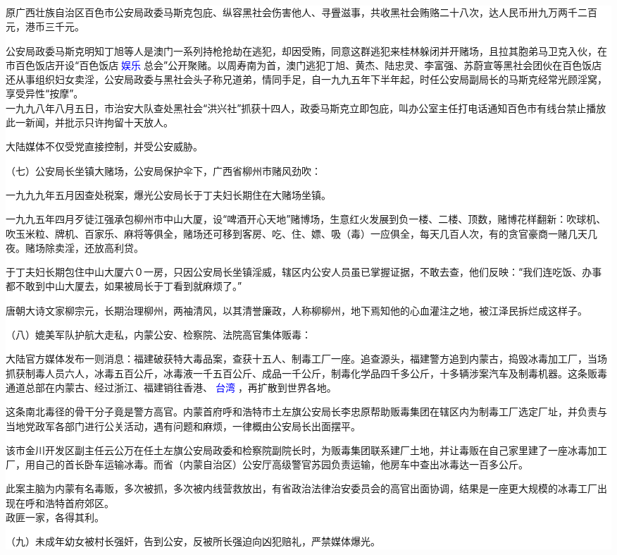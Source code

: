  </p>
 <p>
  原广西壮族自治区百色市公安局政委马斯克包庇、纵容黑社会伤害他人、寻舋滋事，共收黑社会贿赂二十八次，达人民币卅九万两千二百元，港币三千元。
 </p>
 <p>
  公安局政委马斯克明知丁旭等人是澳门一系列持枪抢劫在逃犯，却因受贿，同意这群逃犯来桂林躲闭并开赌场，且拉其胞弟马卫克入伙，在市百色饭店开设“百色饭店
  <ok href="https://www.epochtimes.com/news/epochnews/main/12.html">
   <font color="blue">
    娱乐
   </font>
  </ok>
  总会”公开聚赌。以周寿南为首，澳门逃犯丁旭、黄杰、陆忠灵、李富强、苏蔚宣等黑社会团伙在百色饭店还从事组织妇女卖淫，公安局政委与黑社会头子称兄道弟，情同手足，自一九九五年下半年起，时任公安局副局长的马斯克经常光顾淫窝，享受异性“按摩”。
  <br/>
  一九九八年八月五日，市治安大队查处黑社会“洪兴社”抓获十四人，政委马斯克立即包庇，叫办公室主任打电话通知百色市有线台禁止播放此一新闻，并批示只许拘留十天放人。
 </p>
 <p>
  大陆媒体不仅受党直接控制，并受公安威胁。
 </p>
 <p>
  （七）公安局长坐镇大赌场，公安局保护伞下，广西省柳州市赌风劲吹：
 </p>
 <p>
  一九九九年五月因查处税案，爆光公安局长于丁夫妇长期住在大赌场坐镇。
 </p>
 <p>
  一九九五年四月歹徒江强承包柳州市中山大厦，设“啤酒开心天地”赌博场，生意红火发展到负一楼、二楼、顶数，赌博花样翻新：吹球机、吹玉米粒、牌机、百家乐、麻将等俱全，赌场还可移到客房、吃、住、嫖、吸（毒）一应俱全，每天几百人次，有的贪官豪商一赌几天几夜。赌场除卖淫，还放高利贷。
 </p>
 <p>
  于丁夫妇长期包住中山大厦六０一房，只因公安局长坐镇淫威，辖区内公安人员虽已掌握证据，不敢去查，他们反映：“我们连吃饭、办事都不敢到中山大厦去，如果被局长于丁看到就麻烦了。”
 </p>
 <p>
  唐朝大诗文家柳宗元，长期治理柳州，两袖清风，以其清誉廉政，人称柳柳州，地下焉知他的心血灌注之地，被江泽民拆烂成这样子。
 </p>
 <p>
  （八）媲美军队护航大走私，内蒙公安、检察院、法院高官集体贩毒：
 </p>
 <p>
  大陆官方媒体发布一则消息：福建破获特大毒品案，查获十五人、制毒工厂一座。追查源头，福建警方追到内蒙古，捣毁冰毒加工厂，当场抓获制毒人员六人，冰毒五百公斤，冰毒液一千五百公斤、成品一千公斤，制毒化学品四千多公斤，十多辆涉案汽车及制毒机器。这条贩毒通道总部在内蒙古、经过浙江、福建销往香港、
  <ok href="http://www3.epochtimes.com/news/epochnews/main/3.html">
   <font color="blue">
    台湾
   </font>
  </ok>
  ，再扩散到世界各地。
 </p>
 <p>
  这条南北毒径的骨干分子竟是警方高官。内蒙首府呼和浩特市土左旗公安局长李忠原帮助贩毒集团在辖区内为制毒工厂选定厂址，并负责与当地党政军各部门进行公关活动，遇有问题和麻烦，一律概由公安局长出面摆平。
 </p>
 <p>
  该市金川开发区副主任云公万在任土左旗公安局政委和检察院副院长时，为贩毒集团联系建厂土地，并让毒贩在自己家里建了一座冰毒加工厂，用自己的首长卧车运输冰毒。而省（内蒙自治区）公安厅高级警官苏园负责运输，他房车中查出冰毒达一百多公斤。
 </p>
 <p>
  此案主脑为内蒙有名毒贩，多次被抓，多次被内线营救放出，有省政治法律治安委员会的高官出面协调，结果是一座更大规模的冰毒工厂出现在呼和浩特首府郊区。
  <br/>
  政匪一家，各得其利。
 </p>
 <p>
  （九）未成年幼女被村长强奸，告到公安，反被所长强迫向凶犯赔礼，严禁媒体爆光。
 </p>
 <p>
